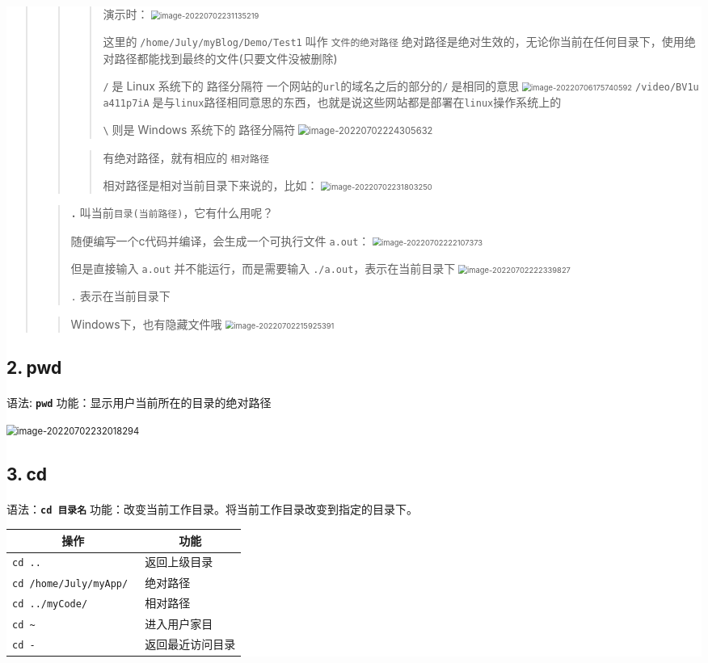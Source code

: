 > >
> > > 演示时：
> > > <img src="https://dxyt-july-image.oss-cn-beijing.aliyuncs.com/CSDN/image-20220702231135219.png" alt="image-20220702231135219" style="zoom:67%;" />
> > >
> > > 这里的 `/home/July/myBlog/Demo/Test1` 叫作 `文件的绝对路径`
> > > 绝对路径是绝对生效的，无论你当前在任何目录下，使用绝对路径都能找到最终的文件(只要文件没被删除)
> > >
> > > `/` 是 Linux 系统下的 路径分隔符
> > > 一个网站的`url`的域名之后的部分的`/` 是相同的意思
> > > <img src="https://dxyt-july-image.oss-cn-beijing.aliyuncs.com/CSDN/image-20220706175740592.png" alt="image-20220706175740592" style="zoom:67%;" />
> > > `/video/BV1ua411p7iA` 是与`linux`路径相同意思的东西，也就是说这些网站都是部署在`linux`操作系统上的
> > >
> > > `\` 则是 Windows 系统下的 路径分隔符
> > > <img src="https://dxyt-july-image.oss-cn-beijing.aliyuncs.com/CSDN/image-20220702224305632.png" alt="image-20220702224305632" style="zoom:80%;" />
> >
> > > 有绝对路径，就有相应的 `相对路径`
> > >
> > > 相对路径是相对当前目录下来说的，比如：
> > > <img src="https://dxyt-july-image.oss-cn-beijing.aliyuncs.com/CSDN/image-20220702231803250.png" alt="image-20220702231803250" style="zoom:67%;" />
>
> > **`.`** 叫当前`目录(当前路径)`，它有什么用呢？
> >
> > 随便编写一个c代码并编译，会生成一个可执行文件 `a.out`：
> > <img src="https://dxyt-july-image.oss-cn-beijing.aliyuncs.com/CSDN/image-20220702222107373.png" alt="image-20220702222107373" style="zoom:67%;" />
> >
> > 但是直接输入 `a.out` 并不能运行，而是需要输入 `./a.out`，表示在当前目录下
> > <img src="https://dxyt-july-image.oss-cn-beijing.aliyuncs.com/CSDN/image-20220702222339827.png" alt="image-20220702222339827" style="zoom:67%;" />
> >
> > `.` 表示在当前目录下
>
> > Windows下，也有隐藏文件哦
> > <img src="https://dxyt-july-image.oss-cn-beijing.aliyuncs.com/CSDN/image-20220702215925391.png" alt="image-20220702215925391" style="zoom: 67%;" />

## 2. pwd

语法: **`pwd`**
功能：显示用户当前所在的目录的绝对路径

<img src="https://dxyt-july-image.oss-cn-beijing.aliyuncs.com/CSDN/image-20220702232018294.png" alt="image-20220702232018294" style="zoom: 80%;" />

## 3. cd

语法：**`cd 目录名`**
功能：改变当前工作目录。将当前工作目录改变到指定的目录下。

| 操作                    | 功能             |
| ----------------------- | ---------------- |
| `cd .. `                | 返回上级目录     |
| `cd /home/July/myApp/ ` | 绝对路径         |
| `cd ../myCode/ `        | 相对路径         |
| `cd ~`                  | 进入用户家目     |
| `cd -`                  | 返回最近访问目录 |
